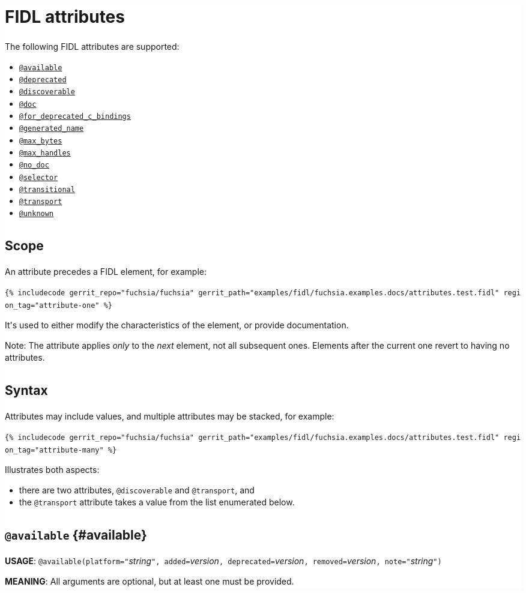 # FIDL attributes

The following FIDL attributes are supported:

* [`@available`](#available)
* [`@deprecated`](#deprecated)
* [`@discoverable`](#discoverable)
* [`@doc`](#doc)
* [`@for_deprecated_c_bindings`](#layout)
* [`@generated_name`](#generated-name)
* [`@max_bytes`](#maxbytes)
* [`@max_handles`](#maxhandles)
* [`@no_doc`](#nodoc)
* [`@selector`](#selector)
* [`@transitional`](#transitional)
* [`@transport`](#transport)
* [`@unknown`](#unknown)

## Scope

An attribute precedes a FIDL element, for example:

```fidl
{% includecode gerrit_repo="fuchsia/fuchsia" gerrit_path="examples/fidl/fuchsia.examples.docs/attributes.test.fidl" region_tag="attribute-one" %}
```

It's used to either modify the characteristics of the element, or provide
documentation.

Note: The attribute applies *only* to the *next* element, not all
subsequent ones.
Elements after the current one revert to having no attributes.

## Syntax

Attributes may include values, and multiple attributes may be stacked, for example:

```fidl
{% includecode gerrit_repo="fuchsia/fuchsia" gerrit_path="examples/fidl/fuchsia.examples.docs/attributes.test.fidl" region_tag="attribute-many" %}
```

Illustrates both aspects:

* there are two attributes, `@discoverable` and `@transport`, and
* the `@transport` attribute takes a value from the list enumerated below.

## `@available` {#available}

**USAGE**: `@available(platform="`_string_`", added=`_version_`,
deprecated=`_version_`, removed=`_version_`, note="`_string_`")`

**MEANING**:
All arguments are optional, but at least one must be provided.
